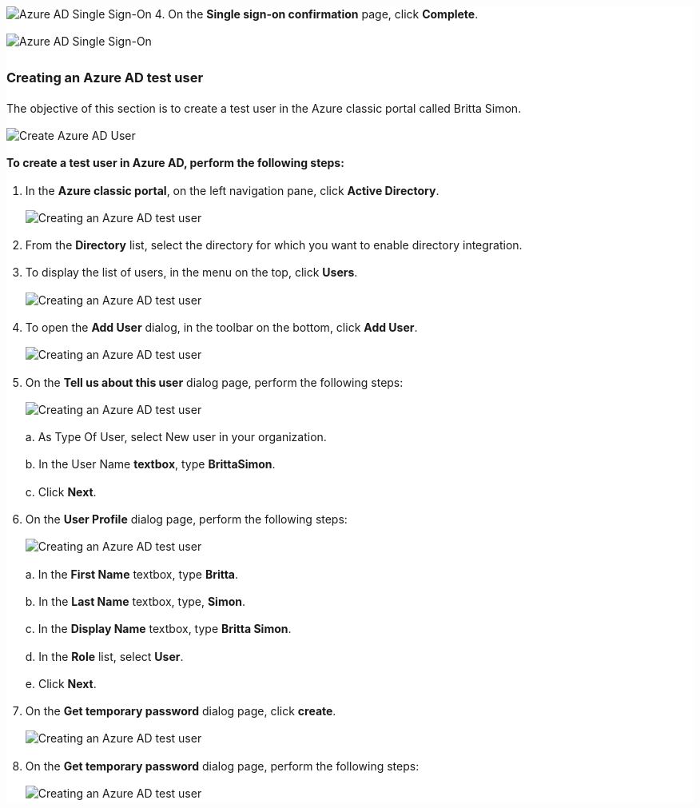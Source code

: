    ![Azure AD Single Sign-On][10]
4. On the **Single sign-on confirmation** page, click **Complete**.  
   
   ![Azure AD Single Sign-On][11]

### Creating an Azure AD test user
The objective of this section is to create a test user in the Azure classic portal called Britta Simon.

![Create Azure AD User][20]

**To create a test user in Azure AD, perform the following steps:**

1. In the **Azure classic portal**, on the left navigation pane, click **Active Directory**.
   
    ![Creating an Azure AD test user](./media/active-directory-saas-lessonly-tutorial/create_aaduser_09.png) 
2. From the **Directory** list, select the directory for which you want to enable directory integration.
3. To display the list of users, in the menu on the top, click **Users**.
   
    ![Creating an Azure AD test user](./media/active-directory-saas-lessonly-tutorial/create_aaduser_03.png) 
4. To open the **Add User** dialog, in the toolbar on the bottom, click **Add User**.
   
    ![Creating an Azure AD test user](./media/active-directory-saas-lessonly-tutorial/create_aaduser_04.png) 
5. On the **Tell us about this user** dialog page, perform the following steps:
   
    ![Creating an Azure AD test user](./media/active-directory-saas-lessonly-tutorial/create_aaduser_05.png) 
   
    a. As Type Of User, select New user in your organization.
   
    b. In the User Name **textbox**, type **BrittaSimon**.
   
    c. Click **Next**.
6. On the **User Profile** dialog page, perform the following steps:
   
    ![Creating an Azure AD test user](./media/active-directory-saas-lessonly-tutorial/create_aaduser_06.png) 
   
    a. In the **First Name** textbox, type **Britta**.  
   
    b. In the **Last Name** textbox, type, **Simon**.
   
    c. In the **Display Name** textbox, type **Britta Simon**.
   
    d. In the **Role** list, select **User**.
   
    e. Click **Next**.

7. On the **Get temporary password** dialog page, click **create**.
   
    ![Creating an Azure AD test user](./media/active-directory-saas-lessonly-tutorial/create_aaduser_07.png) 
8. On the **Get temporary password** dialog page, perform the following steps:
   
    ![Creating an Azure AD test user](./media/active-directory-saas-lessonly-tutorial/create_aaduser_08.png) 
   

[1]: ./media/active-directory-saas-lessonly-tutorial/tutorial_general_01.png
[2]: ./media/active-directory-saas-lessonly-tutorial/tutorial_general_02.png
[3]: ./media/active-directory-saas-lessonly-tutorial/tutorial_general_03.png
[4]: ./media/active-directory-saas-lessonly-tutorial/tutorial_general_04.png
[6]: ./media/active-directory-saas-lessonly-tutorial/tutorial_general_05.png
[10]: ./media/active-directory-saas-lessonly-tutorial/tutorial_general_06.png
[11]: ./media/active-directory-saas-lessonly-tutorial/tutorial_general_07.png
[20]: ./media/active-directory-saas-lessonly-tutorial/tutorial_general_100.png
[200]: ./media/active-directory-saas-lessonly-tutorial/tutorial_general_200.png
[201]: ./media/active-directory-saas-lessonly-tutorial/tutorial_general_201.png
[203]: ./media/active-directory-saas-lessonly-tutorial/tutorial_general_203.png
[204]: ./media/active-directory-saas-lessonly-tutorial/tutorial_general_204.png
[205]: ./media/active-directory-saas-lessonly-tutorial/tutorial_general_205.png